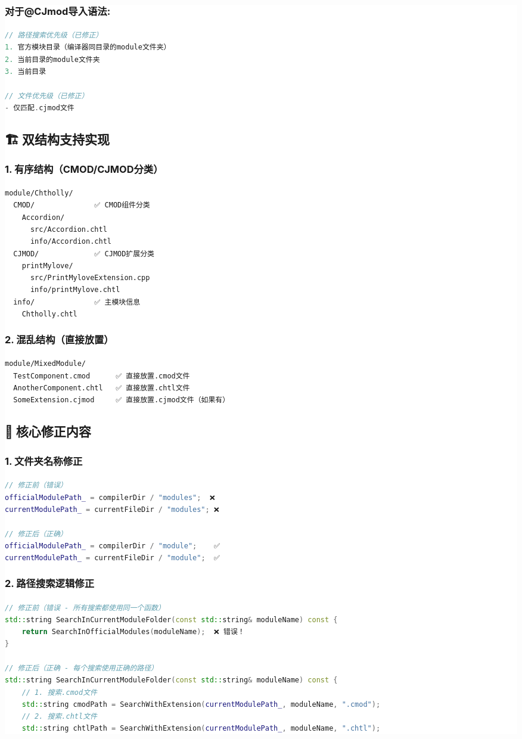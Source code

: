 ### 对于@CJmod导入语法:
```cpp
// 路径搜索优先级（已修正）
1. 官方模块目录（编译器同目录的module文件夹）
2. 当前目录的module文件夹
3. 当前目录

// 文件优先级（已修正）
- 仅匹配.cjmod文件
```

## 🏗️ 双结构支持实现

### 1. 有序结构（CMOD/CJMOD分类）
```
module/Chtholly/
  CMOD/              ✅ CMOD组件分类
    Accordion/
      src/Accordion.chtl
      info/Accordion.chtl
  CJMOD/             ✅ CJMOD扩展分类  
    printMylove/
      src/PrintMyloveExtension.cpp
      info/printMylove.chtl
  info/              ✅ 主模块信息
    Chtholly.chtl
```

### 2. 混乱结构（直接放置）
```
module/MixedModule/
  TestComponent.cmod      ✅ 直接放置.cmod文件
  AnotherComponent.chtl   ✅ 直接放置.chtl文件
  SomeExtension.cjmod     ✅ 直接放置.cjmod文件（如果有）
```

## 🔧 核心修正内容

### 1. 文件夹名称修正
```cpp
// 修正前（错误）
officialModulePath_ = compilerDir / "modules";  ❌
currentModulePath_ = currentFileDir / "modules"; ❌

// 修正后（正确）
officialModulePath_ = compilerDir / "module";    ✅
currentModulePath_ = currentFileDir / "module";  ✅
```

### 2. 路径搜索逻辑修正
```cpp
// 修正前（错误 - 所有搜索都使用同一个函数）
std::string SearchInCurrentModuleFolder(const std::string& moduleName) const {
    return SearchInOfficialModules(moduleName);  ❌ 错误！
}

// 修正后（正确 - 每个搜索使用正确的路径）
std::string SearchInCurrentModuleFolder(const std::string& moduleName) const {
    // 1. 搜索.cmod文件
    std::string cmodPath = SearchWithExtension(currentModulePath_, moduleName, ".cmod");
    // 2. 搜索.chtl文件  
    std::string chtlPath = SearchWithExtension(currentModulePath_, moduleName, ".chtl");
```